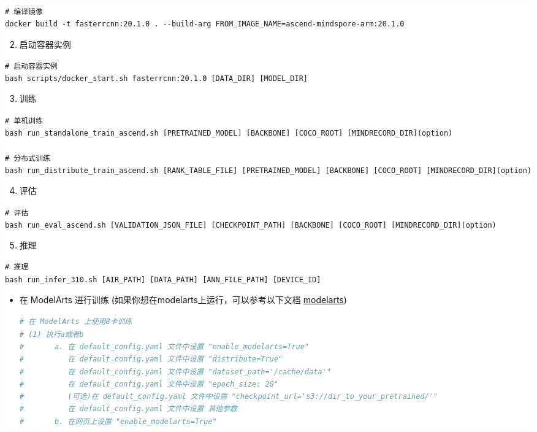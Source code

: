```shell
# 编译镜像
docker build -t fasterrcnn:20.1.0 . --build-arg FROM_IMAGE_NAME=ascend-mindspore-arm:20.1.0
```

2. 启动容器实例

```shell
# 启动容器实例
bash scripts/docker_start.sh fasterrcnn:20.1.0 [DATA_DIR] [MODEL_DIR]
```

3. 训练

```shell
# 单机训练
bash run_standalone_train_ascend.sh [PRETRAINED_MODEL] [BACKBONE] [COCO_ROOT] [MINDRECORD_DIR](option)

# 分布式训练
bash run_distribute_train_ascend.sh [RANK_TABLE_FILE] [PRETRAINED_MODEL] [BACKBONE] [COCO_ROOT] [MINDRECORD_DIR](option)
```

4. 评估

```shell
# 评估
bash run_eval_ascend.sh [VALIDATION_JSON_FILE] [CHECKPOINT_PATH] [BACKBONE] [COCO_ROOT] [MINDRECORD_DIR](option)
```

5. 推理

```shell
# 推理
bash run_infer_310.sh [AIR_PATH] [DATA_PATH] [ANN_FILE_PATH] [DEVICE_ID]
```

- 在 ModelArts 进行训练 (如果你想在modelarts上运行，可以参考以下文档 [modelarts](https://support.huaweicloud.com/modelarts/))

    ```python
    # 在 ModelArts 上使用8卡训练
    # (1) 执行a或者b
    #       a. 在 default_config.yaml 文件中设置 "enable_modelarts=True"
    #          在 default_config.yaml 文件中设置 "distribute=True"
    #          在 default_config.yaml 文件中设置 "dataset_path='/cache/data'"
    #          在 default_config.yaml 文件中设置 "epoch_size: 20"
    #          (可选)在 default_config.yaml 文件中设置 "checkpoint_url='s3://dir_to_your_pretrained/'"
    #          在 default_config.yaml 文件中设置 其他参数
    #       b. 在网页上设置 "enable_modelarts=True"